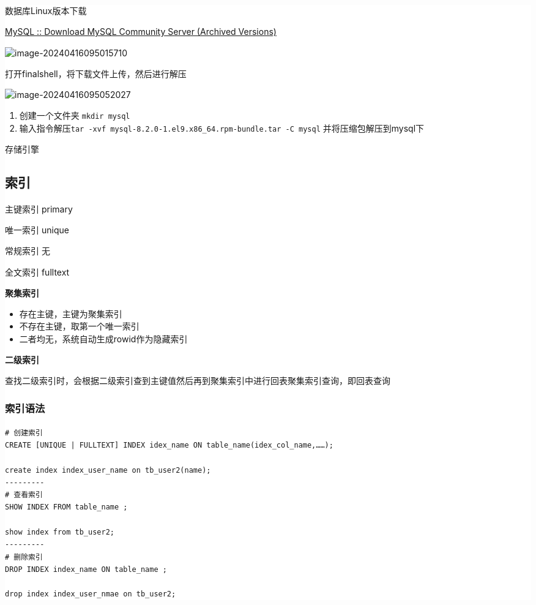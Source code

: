 数据库Linux版本下载

[MySQL :: Download MySQL Community Server (Archived Versions)](https://downloads.mysql.com/archives/community/)

![image-20240416095015710](C:\Users\hxd15\Desktop\Repository\GithubRepository\assets\image-20240416095015710.png)

打开finalshell，将下载文件上传，然后进行解压

![image-20240416095052027](C:\Users\hxd15\Desktop\Repository\GithubRepository\assets\image-20240416095052027.png)



1.  创建一个文件夹 `mkdir mysql`
2. 输入指令解压`tar -xvf mysql-8.2.0-1.el9.x86_64.rpm-bundle.tar -C mysql` 并将压缩包解压到mysql下



存储引擎









## 索引

主键索引					primary

唯一索引					unique

常规索引					无

全文索引					fulltext



**聚集索引**

- 存在主键，主键为聚集索引
- 不存在主键，取第一个唯一索引
- 二者均无，系统自动生成rowid作为隐藏索引

**二级索引**

查找二级索引时，会根据二级索引查到主键值然后再到聚集索引中进行回表聚集索引查询，即回表查询



### 索引语法

```mysql
# 创建索引
CREATE [UNIQUE | FULLTEXT] INDEX idex_name ON table_name(idex_col_name,……);

create index index_user_name on tb_user2(name);
---------
# 查看索引
SHOW INDEX FROM table_name ;

show index from tb_user2;
---------
# 删除索引
DROP INDEX index_name ON table_name ;

drop index index_user_nmae on tb_user2;
```


[条件处理相关]: https://dev.mysql.com/doc/refman/8.0/en/declare-handler.html
[状态码]: https://dev.mysql.com/doc/mysql-errors/8.0/en/server-error-reference.html